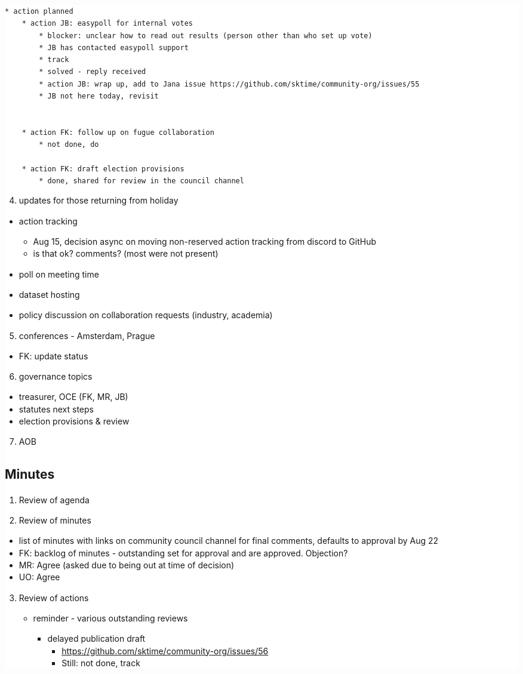     * action planned
        * action JB: easypoll for internal votes
            * blocker: unclear how to read out results (person other than who set up vote)
            * JB has contacted easypoll support
            * track
            * solved - reply received
            * action JB: wrap up, add to Jana issue https://github.com/sktime/community-org/issues/55
            * JB not here today, revisit


        * action FK: follow up on fugue collaboration
            * not done, do

        * action FK: draft election provisions
            * done, shared for review in the council channel

4. updates for those returning from holiday

* action tracking
    * Aug 15, decision async on moving non-reserved action tracking from discord to GitHub
    * is that ok? comments? (most were not present)

* poll on meeting time
* dataset hosting
* policy discussion on collaboration requests (industry, academia)

5. conferences - Amsterdam, Prague

* FK: update status

6. governance topics

* treasurer, OCE (FK, MR, JB)
* statutes next steps
* election provisions & review

7. AOB


## Minutes

1. Review of agenda

2. Review of minutes

* list of minutes with links on community council channel for final comments, defaults to approval by Aug 22
* FK: backlog of minutes - outstanding set for approval and are approved. Objection?
* MR: Agree (asked due to being out at time of decision)
* UO: Agree

3. Review of actions

    * reminder - various outstanding reviews

        * delayed publication draft
            * https://github.com/sktime/community-org/issues/56
            * Still: not done, track
